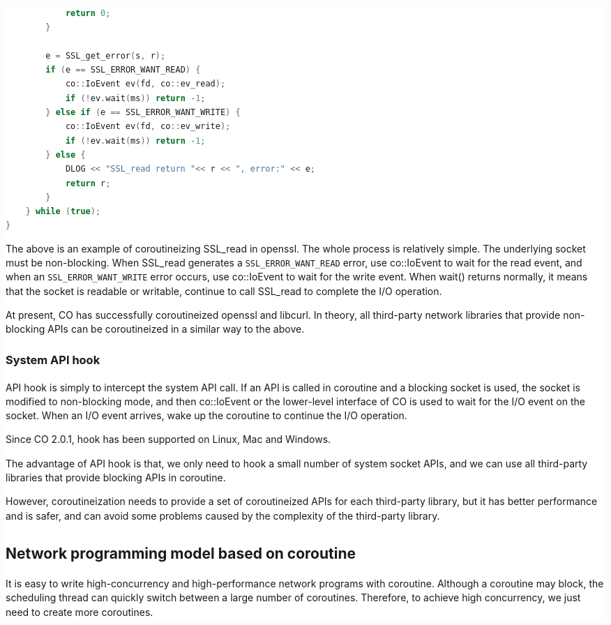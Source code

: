 ```cpp
            return 0;
        }
 
        e = SSL_get_error(s, r);
        if (e == SSL_ERROR_WANT_READ) {
            co::IoEvent ev(fd, co::ev_read);
            if (!ev.wait(ms)) return -1;
        } else if (e == SSL_ERROR_WANT_WRITE) {
            co::IoEvent ev(fd, co::ev_write);
            if (!ev.wait(ms)) return -1;
        } else {
            DLOG << "SSL_read return "<< r << ", error:" << e;
            return r;
        }
    } while (true);
}
```

The above is an example of coroutineizing SSL_read in openssl. The whole process is relatively simple. The underlying socket must be non-blocking. When SSL_read generates a `SSL_ERROR_WANT_READ` error, use co::IoEvent to wait for the read event, and when an `SSL_ERROR_WANT_WRITE` error occurs, use co::IoEvent to wait for the write event. When wait() returns normally, it means that the socket is readable or writable, continue to call SSL_read to complete the I/O operation. 

At present, CO has successfully coroutineized openssl and libcurl. In theory, all third-party network libraries that provide non-blocking APIs can be coroutineized in a similar way to the above.



### System API hook

API hook is simply to intercept the system API call. If an API is called in coroutine and a blocking socket is used, the socket is modified to non-blocking mode, and then co::IoEvent or the lower-level interface of CO is used to wait for the I/O event on the socket. When an I/O event arrives, wake up the coroutine to continue the I/O operation. 

Since CO 2.0.1, hook has been supported on Linux, Mac and Windows.


The advantage of API hook is that, we only need to hook a small number of system socket APIs, and we can use all third-party libraries that provide blocking APIs in coroutine. 

However, coroutineization needs to provide a set of coroutineized APIs for each third-party library, but it has better performance and is safer, and can avoid some problems caused by the complexity of the third-party library. 




## Network programming model based on coroutine

It is easy to write high-concurrency and high-performance network programs with coroutine. Although a coroutine may block, the scheduling thread can quickly switch between a large number of coroutines. Therefore, to achieve high concurrency, we just need to create more coroutines.

